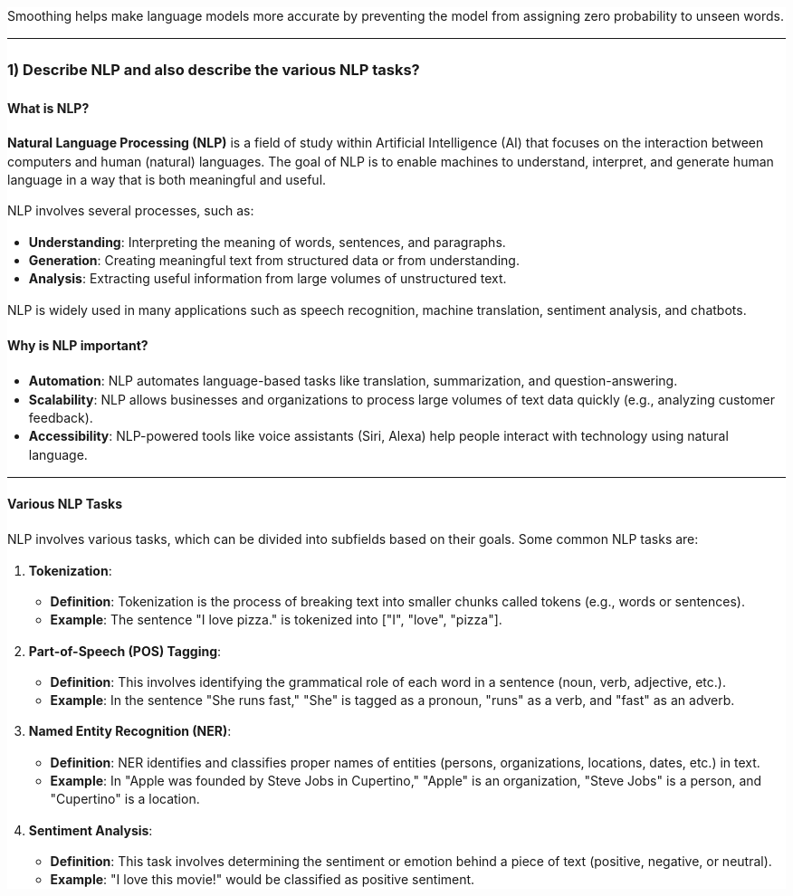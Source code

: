 Smoothing helps make language models more accurate by preventing the model from assigning zero probability to unseen words.

---

### 1) **Describe NLP and also describe the various NLP tasks?**

#### **What is NLP?**
**Natural Language Processing (NLP)** is a field of study within Artificial Intelligence (AI) that focuses on the interaction between computers and human (natural) languages. The goal of NLP is to enable machines to understand, interpret, and generate human language in a way that is both meaningful and useful.

NLP involves several processes, such as:
- **Understanding**: Interpreting the meaning of words, sentences, and paragraphs.
- **Generation**: Creating meaningful text from structured data or from understanding.
- **Analysis**: Extracting useful information from large volumes of unstructured text.

NLP is widely used in many applications such as speech recognition, machine translation, sentiment analysis, and chatbots.

#### **Why is NLP important?**
- **Automation**: NLP automates language-based tasks like translation, summarization, and question-answering.
- **Scalability**: NLP allows businesses and organizations to process large volumes of text data quickly (e.g., analyzing customer feedback).
- **Accessibility**: NLP-powered tools like voice assistants (Siri, Alexa) help people interact with technology using natural language.

---

#### **Various NLP Tasks**
NLP involves various tasks, which can be divided into subfields based on their goals. Some common NLP tasks are:

1. **Tokenization**:
   - **Definition**: Tokenization is the process of breaking text into smaller chunks called tokens (e.g., words or sentences).
   - **Example**: The sentence "I love pizza." is tokenized into ["I", "love", "pizza"].

2. **Part-of-Speech (POS) Tagging**:
   - **Definition**: This involves identifying the grammatical role of each word in a sentence (noun, verb, adjective, etc.).
   - **Example**: In the sentence "She runs fast," "She" is tagged as a pronoun, "runs" as a verb, and "fast" as an adverb.

3. **Named Entity Recognition (NER)**:
   - **Definition**: NER identifies and classifies proper names of entities (persons, organizations, locations, dates, etc.) in text.
   - **Example**: In "Apple was founded by Steve Jobs in Cupertino," "Apple" is an organization, "Steve Jobs" is a person, and "Cupertino" is a location.

4. **Sentiment Analysis**:
   - **Definition**: This task involves determining the sentiment or emotion behind a piece of text (positive, negative, or neutral).
   - **Example**: "I love this movie!" would be classified as positive sentiment.
